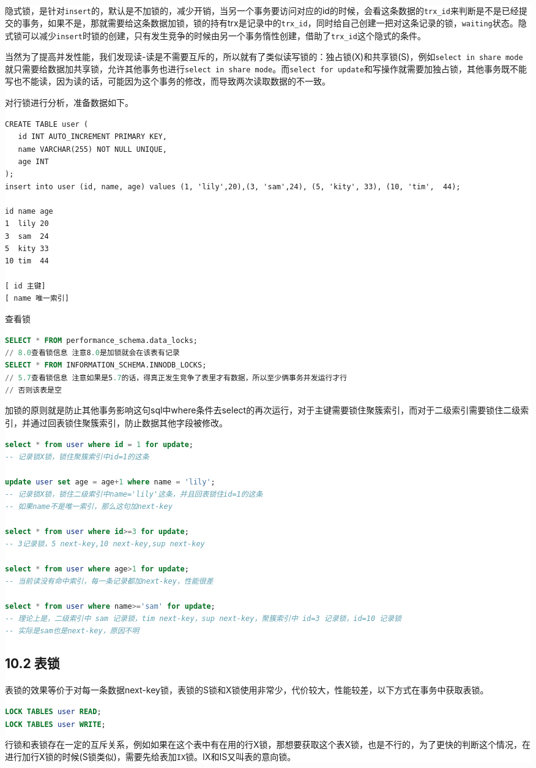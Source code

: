 隐式锁，是针对`insert`的，默认是不加锁的，减少开销，当另一个事务要访问对应的id的时候，会看这条数据的`trx_id`来判断是不是已经提交的事务，如果不是，那就需要给这条数据加锁，锁的持有trx是记录中的`trx_id`，同时给自己创建一把对这条记录的锁，`waiting`状态。隐式锁可以减少`insert`时锁的创建，只有发生竞争的时候由另一个事务惰性创建，借助了`trx_id`这个隐式的条件。

当然为了提高并发性能，我们发现读-读是不需要互斥的，所以就有了类似读写锁的：独占锁(X)和共享锁(S)，例如`select in share mode`就只需要给数据加共享锁，允许其他事务也进行`select in share mode`。而`select for update`和写操作就需要加独占锁，其他事务既不能写也不能读，因为读的话，可能因为这个事务的修改，而导致两次读取数据的不一致。

对行锁进行分析，准备数据如下。
```
CREATE TABLE user (
   id INT AUTO_INCREMENT PRIMARY KEY,
   name VARCHAR(255) NOT NULL UNIQUE,
   age INT
);
insert into user (id, name, age) values (1, 'lily',20),(3, 'sam',24), (5, 'kity', 33), (10, 'tim',  44);

id name age
1  lily 20
3  sam  24
5  kity 33
10 tim  44

[ id 主键]
[ name 唯一索引]
```
查看锁
```sql
SELECT * FROM performance_schema.data_locks;
// 8.0查看锁信息 注意8.0是加锁就会在该表有记录
SELECT * FROM INFORMATION_SCHEMA.INNODB_LOCKS;
// 5.7查看锁信息 注意如果是5.7的话，得真正发生竞争了表里才有数据，所以至少俩事务并发运行才行
// 否则该表是空
```
加锁的原则就是防止其他事务影响这句sql中where条件去select的再次运行，对于主键需要锁住聚簇索引，而对于二级索引需要锁住二级索引，并通过回表锁住聚簇索引，防止数据其他字段被修改。
```sql
select * from user where id = 1 for update;
-- 记录锁X锁，锁住聚簇索引中id=1的这条

update user set age = age+1 where name = 'lily';
-- 记录锁X锁，锁住二级索引中name='lily'这条，并且回表锁住id=1的这条
-- 如果name不是唯一索引，那么这句加next-key

select * from user where id>=3 for update;
-- 3记录锁，5 next-key,10 next-key,sup next-key

select * from user where age>1 for update;
-- 当前读没有命中索引，每一条记录都加next-key，性能很差

select * from user where name>='sam' for update;
-- 理论上是，二级索引中 sam 记录锁，tim next-key，sup next-key，聚簇索引中 id=3 记录锁，id=10 记录锁
-- 实际是sam也是next-key，原因不明
```
## 10.2 表锁
表锁的效果等价于对每一条数据next-key锁，表锁的S锁和X锁使用非常少，代价较大，性能较差，以下方式在事务中获取表锁。
```sql
LOCK TABLES user READ;
LOCK TABLES user WRITE;
```
行锁和表锁存在一定的互斥关系，例如如果在这个表中有在用的行X锁，那想要获取这个表X锁，也是不行的，为了更快的判断这个情况，在进行加行X锁的时候(S锁类似)，需要先给表加`IX`锁。IX和IS又叫表的意向锁。
